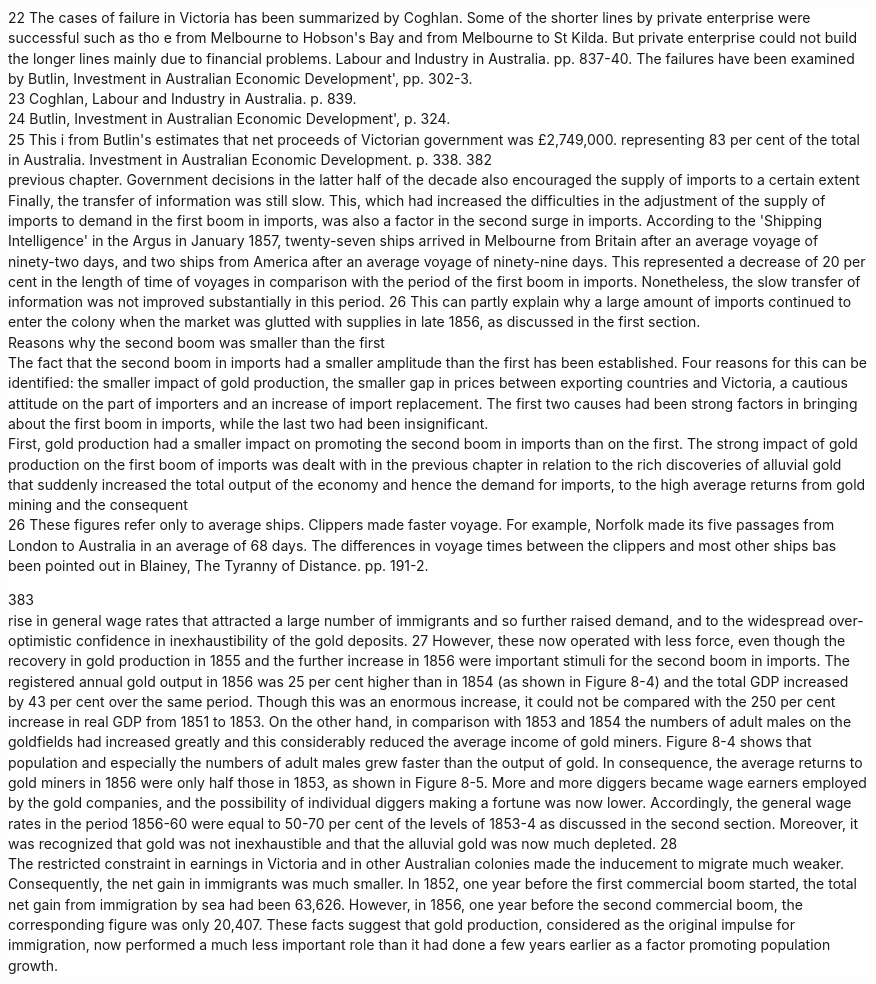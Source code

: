 22 The cases of failure in Victoria has been summarized by Coghlan. Some of the shorter lines by  private enterprise were successful such as tho e from Melbourne to Hobson's Bay and from Melbourne  to St Kilda. But private enterprise could not build the longer lines mainly due to financial problems.  Labour and Industry in Australia. pp. 837-40. The failures have been examined by Butlin, Investment in  Australian Economic Development', pp. 302-3.  
23 Coghlan, Labour and Industry in Australia. p. 839.  
24 Butlin, Investment in Australian Economic Development', p. 324.  
25 This i from Butlin's estimates that net proceeds of Victorian government was £2,749,000.  representing 83 per cent of the total in Australia. Investment in Australian Economic Development.  p. 338. 
382  
previous chapter. Government decisions in the latter half of the decade also encouraged  the supply of imports to a certain extent  
Finally, the transfer of information was still slow. This, which had increased the  difficulties in the adjustment of the supply of imports to demand in the first boom in  imports, was also a factor in the second surge in imports. According to the 'Shipping  Intelligence' in the Argus in January 1857, twenty-seven ships arrived in Melbourne  from Britain after an average voyage of ninety-two days, and two ships from America  after an average voyage of ninety-nine days. This represented a decrease of 20 per cent  in the length of time of voyages in comparison with the period of the first boom in  imports. Nonetheless, the slow transfer of information was not improved substantially  in this period. 26 This can partly explain why a large amount of imports continued to  enter the colony when the market was glutted with supplies in late 1856, as discussed in  the first section.  
Reasons why the second boom was smaller than the first  
The fact that the second boom in imports had a smaller amplitude than the first  has been established. Four reasons for this can be identified: the smaller impact of gold  production, the smaller gap in prices between exporting countries and Victoria, a  cautious attitude on the part of importers and an increase of import replacement. The  first two causes had been strong factors in bringing about the first boom in imports,  while the last two had been insignificant.  
First, gold production had a smaller impact on promoting the second boom in  imports than on the first. The strong impact of gold production on the first boom of  imports was dealt with in the previous chapter in relation to the rich discoveries of  alluvial gold that suddenly increased the total output of the economy and hence the  demand for imports, to the high average returns from gold mining and the consequent  
26 These figures refer only to average ships. Clippers made faster voyage. For example, Norfolk made  its five passages from London to Australia in an average of 68 days. The differences in voyage times  between the clippers and most other ships bas been pointed out in Blainey, The Tyranny of Distance.  pp. 191-2. 

383  
rise in general wage rates that attracted a large number of immigrants and so further  raised demand, and to the widespread over-optimistic confidence in inexhaustibility of  the gold deposits. 27 However, these now operated with less force, even though the  recovery in gold production in 1855 and the further increase in 1856 were important  stimuli for the second boom in imports. The registered annual gold output in 1856 was  25 per cent higher than in 1854 (as shown in Figure 8-4) and the total GDP increased by  43 per cent over the same period. Though this was an enormous increase, it could not  be compared with the 250 per cent increase in real GDP from 1851 to 1853. On the  other hand, in comparison with 1853 and 1854 the numbers of adult males on the  goldfields had increased greatly and this considerably reduced the average income of  gold miners. Figure 8-4 shows that population and especially the numbers of adult  males grew faster than the output of gold. In consequence, the average returns to gold  miners in 1856 were only half those in 1853, as shown in Figure 8-5. More and more  diggers became wage earners employed by the gold companies, and the possibility of  individual diggers making a fortune was now lower. Accordingly, the general wage  rates in the period 1856-60 were equal to 50-70 per cent of the levels of 1853-4 as  discussed in the second section. Moreover, it was recognized that gold was not  inexhaustible and that the alluvial gold was now much depleted. 28  
The restricted constraint in earnings in Victoria and in other Australian colonies  made the inducement to migrate much weaker. Consequently, the net gain in immigrants  was much smaller. In 1852, one year before the first commercial boom started, the total  net gain from immigration by sea had been 63,626. However, in 1856, one year before  the second commercial boom, the corresponding figure was only 20,407. These facts  suggest that gold production, considered as the original impulse for immigration, now  performed a much less important role than it had done a few years earlier as a factor  promoting population growth.  